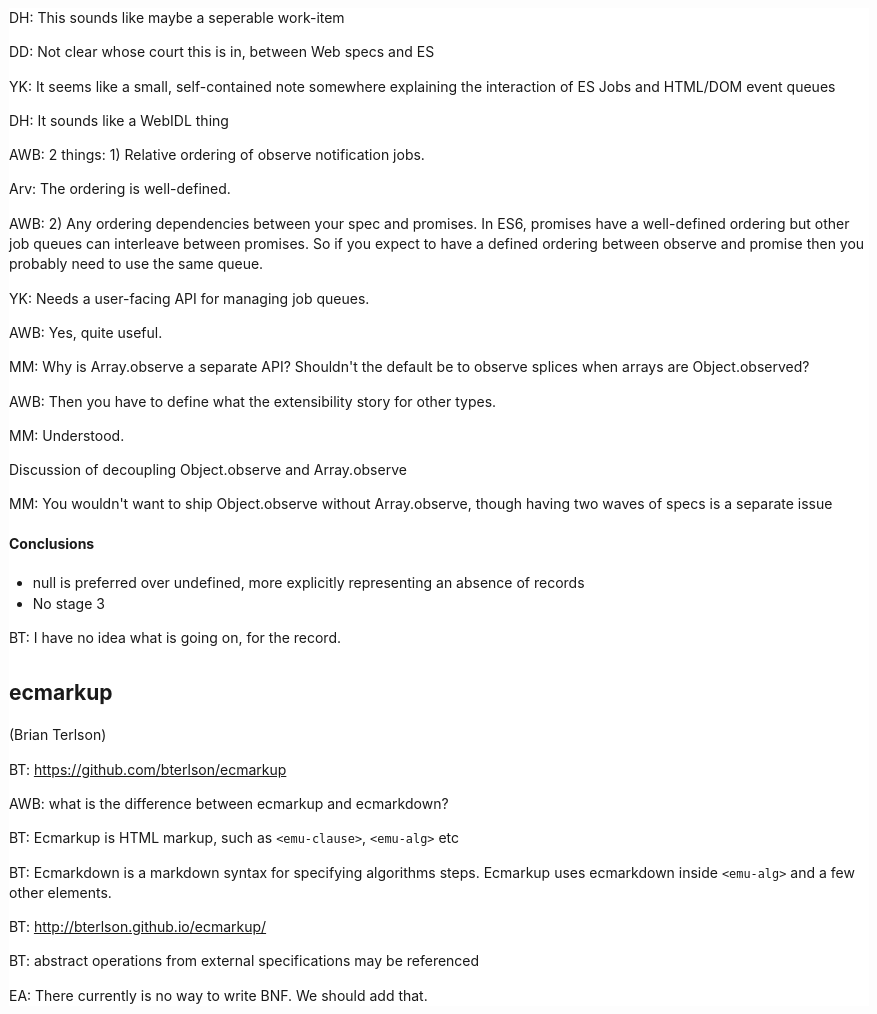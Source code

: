 DH: This sounds like maybe a seperable work-item

DD: Not clear whose court this is in, between Web specs and ES

YK: It seems like a small, self-contained note somewhere explaining the interaction of ES Jobs and HTML/DOM event queues

DH: It sounds like a WebIDL thing

AWB: 2 things:
    1) Relative ordering of observe notification jobs.

Arv: The ordering is well-defined.

AWB: 2) Any ordering dependencies between your spec and promises. In ES6, promises have a well-defined ordering but other job queues can interleave between promises. So if you expect to have a defined ordering between observe and promise then you probably need to use the same queue.

YK: Needs a user-facing API for managing job queues.

AWB: Yes, quite useful.

MM: Why is Array.observe a separate API? Shouldn't the default be to observe splices when arrays are Object.observed?

AWB: Then you have to define what the extensibility story for other types.

MM: Understood.

Discussion of decoupling Object.observe and Array.observe

MM: You wouldn't want to ship Object.observe without Array.observe, though having two waves of specs is a separate issue

#### Conclusions

- null is preferred over undefined, more explicitly representing an absence of records
- No stage 3


BT: I have no idea what is going on, for the record.



## ecmarkup
(Brian Terlson)

BT: https://github.com/bterlson/ecmarkup

AWB: what is the difference between ecmarkup and ecmarkdown?

BT: Ecmarkup is HTML markup, such as `<emu-clause>`, `<emu-alg>` etc

BT: Ecmarkdown is a markdown syntax for specifying algorithms steps. Ecmarkup uses ecmarkdown inside `<emu-alg>` and a few other elements.

BT: http://bterlson.github.io/ecmarkup/

BT: abstract operations from external specifications may be referenced

EA: There currently is no way to write BNF. We should add that.
